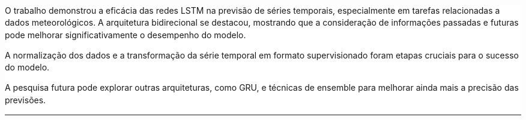 O trabalho demonstrou a eficácia das redes LSTM na previsão de séries temporais, especialmente em tarefas relacionadas a dados meteorológicos. A arquitetura bidirecional se destacou, mostrando que a consideração de informações passadas e futuras pode melhorar significativamente o desempenho do modelo.

A normalização dos dados e a transformação da série temporal em formato supervisionado foram etapas cruciais para o sucesso do modelo.

A pesquisa futura pode explorar outras arquiteturas, como GRU, e técnicas de ensemble para melhorar ainda mais a precisão das previsões.

---
